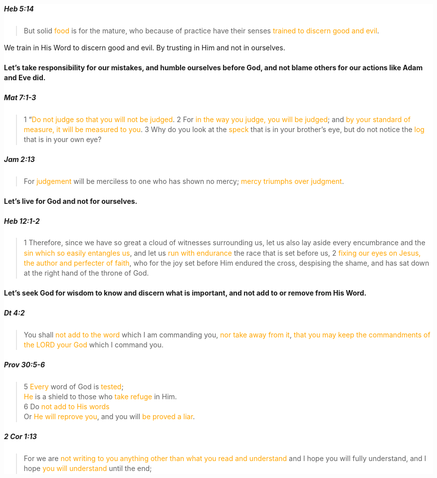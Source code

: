 ##### Heb 5:14 
>But solid <span style='color:orange'>food</span> is for the mature, who because of practice have their senses <span style='color:orange'>trained to discern good and evil</span>.

We train in His Word to discern good and evil. By trusting in Him and not in ourselves.

#### Let’s take responsibility for our mistakes, and humble ourselves before God, and not blame others for our actions like Adam and Eve did.

##### Mat 7:1-3
>1 “<span style='color:orange'>Do not judge so that you will not be judged</span>. 2 For <span style='color:orange'>in the way you judge, you will be judged</span>; and <span style='color:orange'>by your standard of measure, it will be measured to you</span>. 3 Why do you look at the <span style='color:orange'>speck</span> that is in your brother’s eye, but do not notice the <span style='color:orange'>log</span> that is in your own eye?

##### Jam 2:13
>For <span style='color:orange'>judgement</span> will be merciless to one who has shown no mercy; <span style='color:orange'>mercy triumphs over judgment</span>.


#### Let’s live for God and not for ourselves.

##### Heb 12:1-2 
>1 Therefore, since we have so great a cloud of witnesses surrounding us, let us also lay aside every encumbrance and the <span style='color:orange'>sin which so easily entangles us</span>, and let us <span style='color:orange'>run with endurance</span> the race that is set before us, 2 <span style='color:orange'>fixing our eyes on Jesus, the author and perfecter of faith</span>, who for the joy set before Him endured the cross, despising the shame, and has sat down at the right hand of the throne of God.


#### Let’s seek God for wisdom to know and discern what is important, and not add to or remove from His Word.

##### Dt 4:2
>You shall <span style='color:orange'>not add to the word</span> which I am commanding you, <span style='color:orange'>nor take away from it</span>, <span style='color:orange'>that you may keep the commandments of the LORD your God</span> which I command you.

##### Prov 30:5-6
>5 <span style='color:orange'>Every</span> word of God is <span style='color:orange'>tested</span>;<br />
<span style='color:orange'>He</span> is a shield to those who <span style='color:orange'>take refuge</span> in Him.<br />
6 Do <span style='color:orange'>not add to His words</span><br />
Or <span style='color:orange'>He will reprove you</span>, and you will <span style='color:orange'>be proved a liar</span>.

##### 2 Cor 1:13
>For we are <span style='color:orange'>not writing to you anything other than what you read and understand</span> and I hope you will fully understand, and I hope <span style='color:orange'>you will understand</span> until the end;

